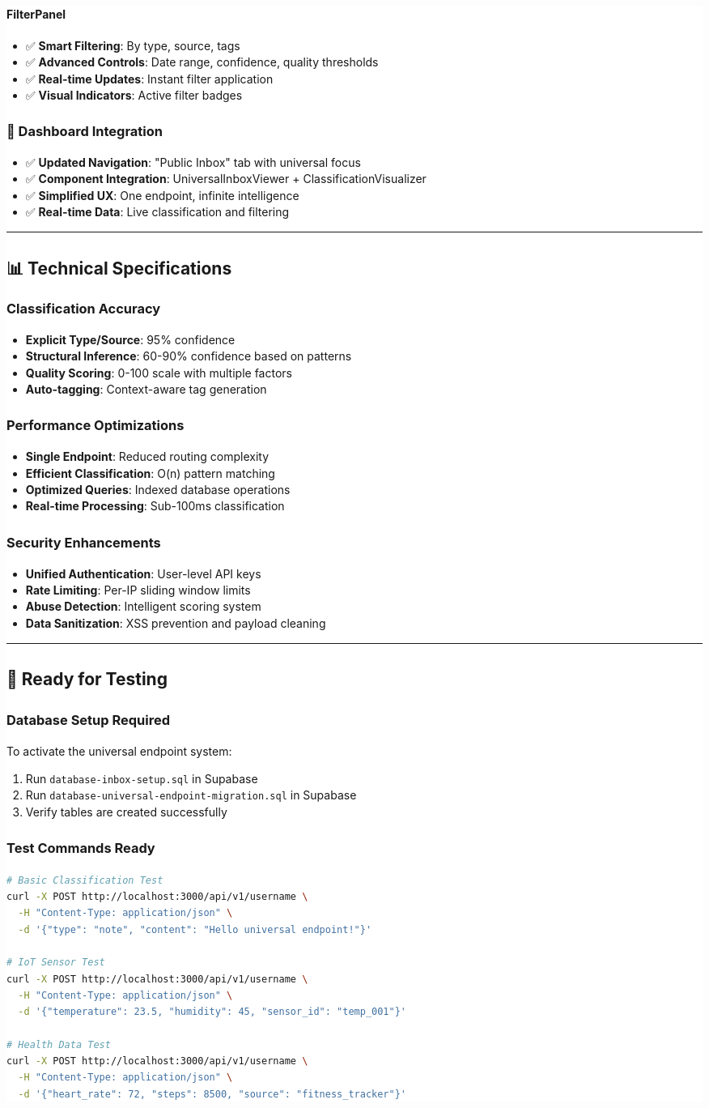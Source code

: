 #### **FilterPanel**
- ✅ **Smart Filtering**: By type, source, tags
- ✅ **Advanced Controls**: Date range, confidence, quality thresholds
- ✅ **Real-time Updates**: Instant filter application
- ✅ **Visual Indicators**: Active filter badges

### **📱 Dashboard Integration**
- ✅ **Updated Navigation**: "Public Inbox" tab with universal focus
- ✅ **Component Integration**: UniversalInboxViewer + ClassificationVisualizer
- ✅ **Simplified UX**: One endpoint, infinite intelligence
- ✅ **Real-time Data**: Live classification and filtering

---

## 📊 **Technical Specifications**

### **Classification Accuracy**
- **Explicit Type/Source**: 95% confidence
- **Structural Inference**: 60-90% confidence based on patterns
- **Quality Scoring**: 0-100 scale with multiple factors
- **Auto-tagging**: Context-aware tag generation

### **Performance Optimizations**
- **Single Endpoint**: Reduced routing complexity
- **Efficient Classification**: O(n) pattern matching
- **Optimized Queries**: Indexed database operations
- **Real-time Processing**: Sub-100ms classification

### **Security Enhancements**
- **Unified Authentication**: User-level API keys
- **Rate Limiting**: Per-IP sliding window limits
- **Abuse Detection**: Intelligent scoring system
- **Data Sanitization**: XSS prevention and payload cleaning

---

## 🧪 **Ready for Testing**

### **Database Setup Required**
To activate the universal endpoint system:

1. Run `database-inbox-setup.sql` in Supabase
2. Run `database-universal-endpoint-migration.sql` in Supabase
3. Verify tables are created successfully

### **Test Commands Ready**

```bash
# Basic Classification Test
curl -X POST http://localhost:3000/api/v1/username \
  -H "Content-Type: application/json" \
  -d '{"type": "note", "content": "Hello universal endpoint!"}'

# IoT Sensor Test
curl -X POST http://localhost:3000/api/v1/username \
  -H "Content-Type: application/json" \
  -d '{"temperature": 23.5, "humidity": 45, "sensor_id": "temp_001"}'

# Health Data Test
curl -X POST http://localhost:3000/api/v1/username \
  -H "Content-Type: application/json" \
  -d '{"heart_rate": 72, "steps": 8500, "source": "fitness_tracker"}'
```